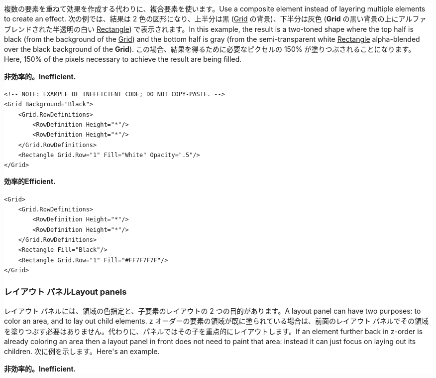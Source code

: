 <span data-ttu-id="70cbe-222">複数の要素を重ねて効果を作成する代わりに、複合要素を使います。</span><span class="sxs-lookup"><span data-stu-id="70cbe-222">Use a composite element instead of layering multiple elements to create an effect.</span></span> <span data-ttu-id="70cbe-223">次の例では、結果は 2 色の図形になり、上半分は黒 ([Grid](https://msdn.microsoft.com/library/windows/apps/BR242704) の背景)、下半分は灰色 (**Grid** の黒い背景の上にアルファ ブレンドされた半透明の白い [Rectangle](/uwp/api/Windows.UI.Xaml.Shapes.Rectangle)) で表示されます。</span><span class="sxs-lookup"><span data-stu-id="70cbe-223">In this example, the result is a two-toned shape where the top half is black (from the background of the [Grid](https://msdn.microsoft.com/library/windows/apps/BR242704)) and the bottom half is gray (from the semi-transparent white [Rectangle](/uwp/api/Windows.UI.Xaml.Shapes.Rectangle) alpha-blended over the black background of the **Grid**).</span></span> <span data-ttu-id="70cbe-224">この場合、結果を得るために必要なピクセルの 150% が塗りつぶされることになります。</span><span class="sxs-lookup"><span data-stu-id="70cbe-224">Here, 150% of the pixels necessary to achieve the result are being filled.</span></span>

**<span data-ttu-id="70cbe-225">非効率的。</span><span class="sxs-lookup"><span data-stu-id="70cbe-225">Inefficient.</span></span>**

```xaml
<!-- NOTE: EXAMPLE OF INEFFICIENT CODE; DO NOT COPY-PASTE. -->
<Grid Background="Black">
    <Grid.RowDefinitions>
        <RowDefinition Height="*"/>
        <RowDefinition Height="*"/>
    </Grid.RowDefinitions>
    <Rectangle Grid.Row="1" Fill="White" Opacity=".5"/>
</Grid>
```

**<span data-ttu-id="70cbe-226">効率的</span><span class="sxs-lookup"><span data-stu-id="70cbe-226">Efficient.</span></span>**

```xaml
<Grid>
    <Grid.RowDefinitions>
        <RowDefinition Height="*"/>
        <RowDefinition Height="*"/>
    </Grid.RowDefinitions>
    <Rectangle Fill="Black"/>
    <Rectangle Grid.Row="1" Fill="#FF7F7F7F"/>
</Grid>
```

### <a name="layout-panels"></a><span data-ttu-id="70cbe-227">レイアウト パネル</span><span class="sxs-lookup"><span data-stu-id="70cbe-227">Layout panels</span></span>

<span data-ttu-id="70cbe-228">レイアウト パネルには、領域の色指定と、子要素のレイアウトの 2 つの目的があります。</span><span class="sxs-lookup"><span data-stu-id="70cbe-228">A layout panel can have two purposes: to color an area, and to lay out child elements.</span></span> <span data-ttu-id="70cbe-229">z オーダーの要素の領域が既に塗られている場合は、前面のレイアウト パネルでその領域を塗りつぶす必要はありません。代わりに、パネルではその子を重点的にレイアウトします。</span><span class="sxs-lookup"><span data-stu-id="70cbe-229">If an element further back in z-order is already coloring an area then a layout panel in front does not need to paint that area: instead it can just focus on laying out its children.</span></span> <span data-ttu-id="70cbe-230">次に例を示します。</span><span class="sxs-lookup"><span data-stu-id="70cbe-230">Here's an example.</span></span>

**<span data-ttu-id="70cbe-231">非効率的。</span><span class="sxs-lookup"><span data-stu-id="70cbe-231">Inefficient.</span></span>**
